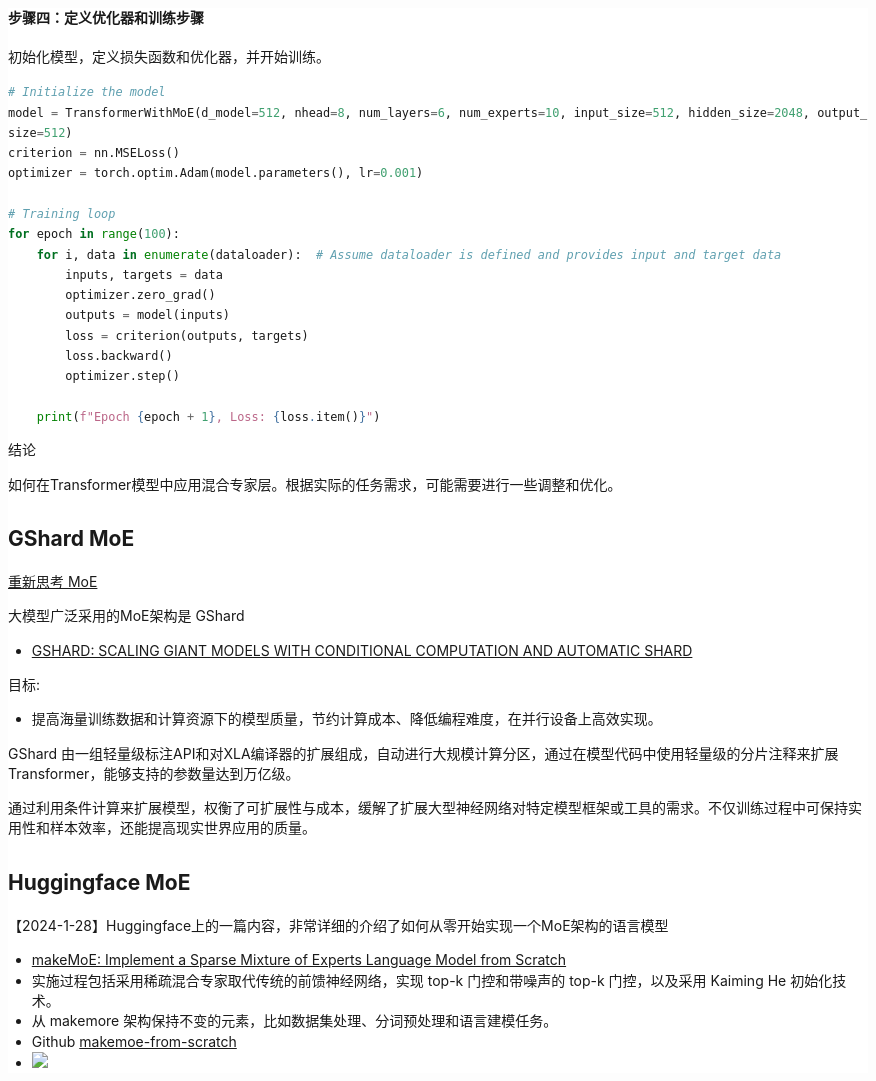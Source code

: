 #### 步骤四：定义优化器和训练步骤

初始化模型，定义损失函数和优化器，并开始训练。

```py
# Initialize the model
model = TransformerWithMoE(d_model=512, nhead=8, num_layers=6, num_experts=10, input_size=512, hidden_size=2048, output_size=512)
criterion = nn.MSELoss()
optimizer = torch.optim.Adam(model.parameters(), lr=0.001)

# Training loop
for epoch in range(100):
    for i, data in enumerate(dataloader):  # Assume dataloader is defined and provides input and target data
        inputs, targets = data
        optimizer.zero_grad()
        outputs = model(inputs)
        loss = criterion(outputs, targets)
        loss.backward()
        optimizer.step()

    print(f"Epoch {epoch + 1}, Loss: {loss.item()}")
```

结论

如何在Transformer模型中应用混合专家层。根据实际的任务需求，可能需要进行一些调整和优化。


## GShard MoE 

[重新思考 MoE](https://mp.weixin.qq.com/s/p7C9zXZRY5iE0Q-d8GRkaQ)

大模型广泛采用的MoE架构是 GShard
- [GSHARD: SCALING GIANT MODELS WITH CONDITIONAL COMPUTATION AND AUTOMATIC SHARD](https://openreview.net/pdf?id=qrwe7XHTmYb)

目标: 
- 提高海量训练数据和计算资源下的模型质量，节约计算成本、降低编程难度，在并行设备上高效实现。

GShard 由一组轻量级标注API和对XLA编译器的扩展组成，自动进行大规模计算分区，通过在模型代码中使用轻量级的分片注释来扩展Transformer，能够支持的参数量达到万亿级。

通过利用条件计算来扩展模型，权衡了可扩展性与成本，缓解了扩展大型神经网络对特定模型框架或工具的需求。不仅训练过程中可保持实用性和样本效率，还能提高现实世界应用的质量。



## Huggingface MoE

【2024-1-28】Huggingface上的一篇内容，非常详细的介绍了如何从零开始实现一个MoE架构的语言模型
- [makeMoE: Implement a Sparse Mixture of Experts Language Model from Scratch](https://huggingface.co/blog/AviSoori1x/makemoe-from-scratch?continueFlag=7a8b1a567a6c267396a07fd8c00a847c)
- 实施过程包括采用稀疏混合专家取代传统的前馈神经网络，实现 top-k 门控和带噪声的 top-k 门控，以及采用 Kaiming He 初始化技术。
- 从 makemore 架构保持不变的元素，比如数据集处理、分词预处理和语言建模任务。
- Github [makemoe-from-scratch](https://huggingface.co/blog/AviSoori1x/makemoe-from-scratch)
- ![](https://raw.githubusercontent.com/AviSoori1x/makeMoE/main/images/moe.png)

